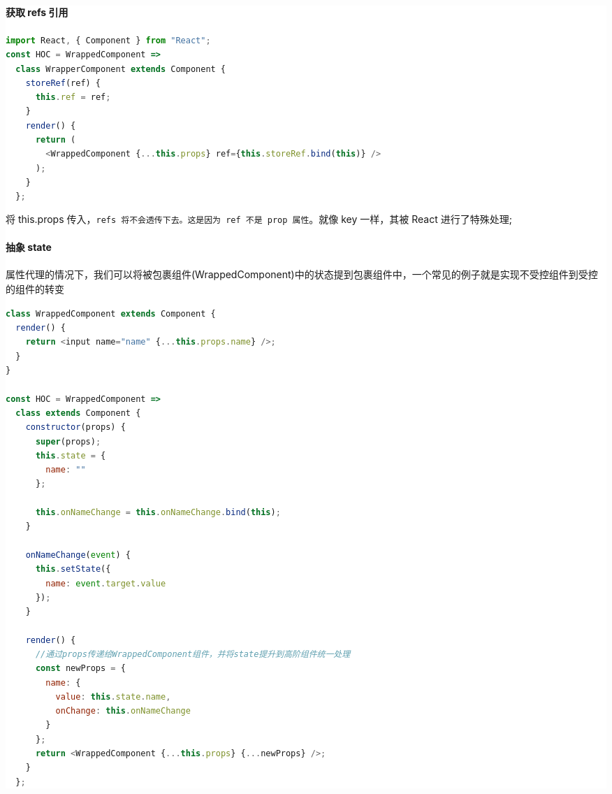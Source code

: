 #### 获取 refs 引用

```js
import React, { Component } from "React";
const HOC = WrappedComponent =>
  class WrapperComponent extends Component {
    storeRef(ref) {
      this.ref = ref;
    }
    render() {
      return (
        <WrappedComponent {...this.props} ref={this.storeRef.bind(this)} />
      );
    }
  };
```

将 this.props 传入，`refs 将不会透传下去。这是因为 ref 不是 prop 属性`。就像 key 一样，其被 React 进行了特殊处理;

#### 抽象 state

属性代理的情况下，我们可以将被包裹组件(WrappedComponent)中的状态提到包裹组件中，一个常见的例子就是实现不受控组件到受控的组件的转变

```js
class WrappedComponent extends Component {
  render() {
    return <input name="name" {...this.props.name} />;
  }
}

const HOC = WrappedComponent =>
  class extends Component {
    constructor(props) {
      super(props);
      this.state = {
        name: ""
      };

      this.onNameChange = this.onNameChange.bind(this);
    }

    onNameChange(event) {
      this.setState({
        name: event.target.value
      });
    }

    render() {
      //通过props传递给WrappedComponent组件，并将state提升到高阶组件统一处理
      const newProps = {
        name: {
          value: this.state.name,
          onChange: this.onNameChange
        }
      };
      return <WrappedComponent {...this.props} {...newProps} />;
    }
  };
```
